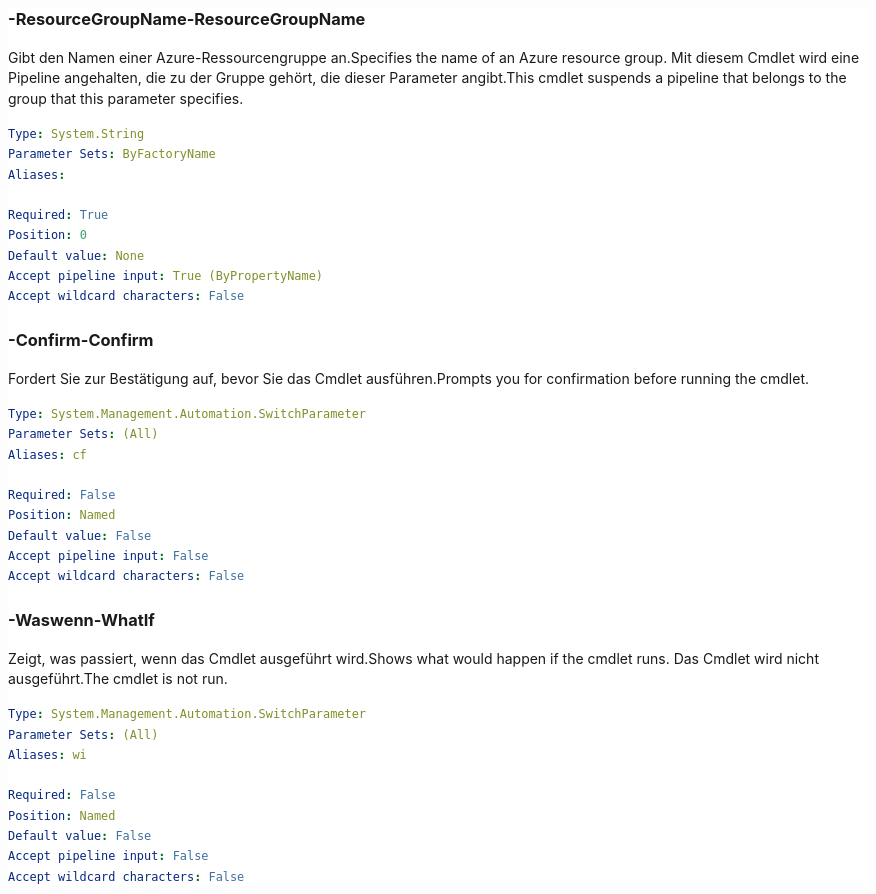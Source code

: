 ### <span data-ttu-id="6310f-125">-ResourceGroupName</span><span class="sxs-lookup"><span data-stu-id="6310f-125">-ResourceGroupName</span></span>
<span data-ttu-id="6310f-126">Gibt den Namen einer Azure-Ressourcengruppe an.</span><span class="sxs-lookup"><span data-stu-id="6310f-126">Specifies the name of an Azure resource group.</span></span>
<span data-ttu-id="6310f-127">Mit diesem Cmdlet wird eine Pipeline angehalten, die zu der Gruppe gehört, die dieser Parameter angibt.</span><span class="sxs-lookup"><span data-stu-id="6310f-127">This cmdlet suspends a pipeline that belongs to the group that this parameter specifies.</span></span>

```yaml
Type: System.String
Parameter Sets: ByFactoryName
Aliases:

Required: True
Position: 0
Default value: None
Accept pipeline input: True (ByPropertyName)
Accept wildcard characters: False
```

### <span data-ttu-id="6310f-128">-Confirm</span><span class="sxs-lookup"><span data-stu-id="6310f-128">-Confirm</span></span>
<span data-ttu-id="6310f-129">Fordert Sie zur Bestätigung auf, bevor Sie das Cmdlet ausführen.</span><span class="sxs-lookup"><span data-stu-id="6310f-129">Prompts you for confirmation before running the cmdlet.</span></span>

```yaml
Type: System.Management.Automation.SwitchParameter
Parameter Sets: (All)
Aliases: cf

Required: False
Position: Named
Default value: False
Accept pipeline input: False
Accept wildcard characters: False
```

### <span data-ttu-id="6310f-130">-Waswenn</span><span class="sxs-lookup"><span data-stu-id="6310f-130">-WhatIf</span></span>
<span data-ttu-id="6310f-131">Zeigt, was passiert, wenn das Cmdlet ausgeführt wird.</span><span class="sxs-lookup"><span data-stu-id="6310f-131">Shows what would happen if the cmdlet runs.</span></span>
<span data-ttu-id="6310f-132">Das Cmdlet wird nicht ausgeführt.</span><span class="sxs-lookup"><span data-stu-id="6310f-132">The cmdlet is not run.</span></span>

```yaml
Type: System.Management.Automation.SwitchParameter
Parameter Sets: (All)
Aliases: wi

Required: False
Position: Named
Default value: False
Accept pipeline input: False
Accept wildcard characters: False
```
